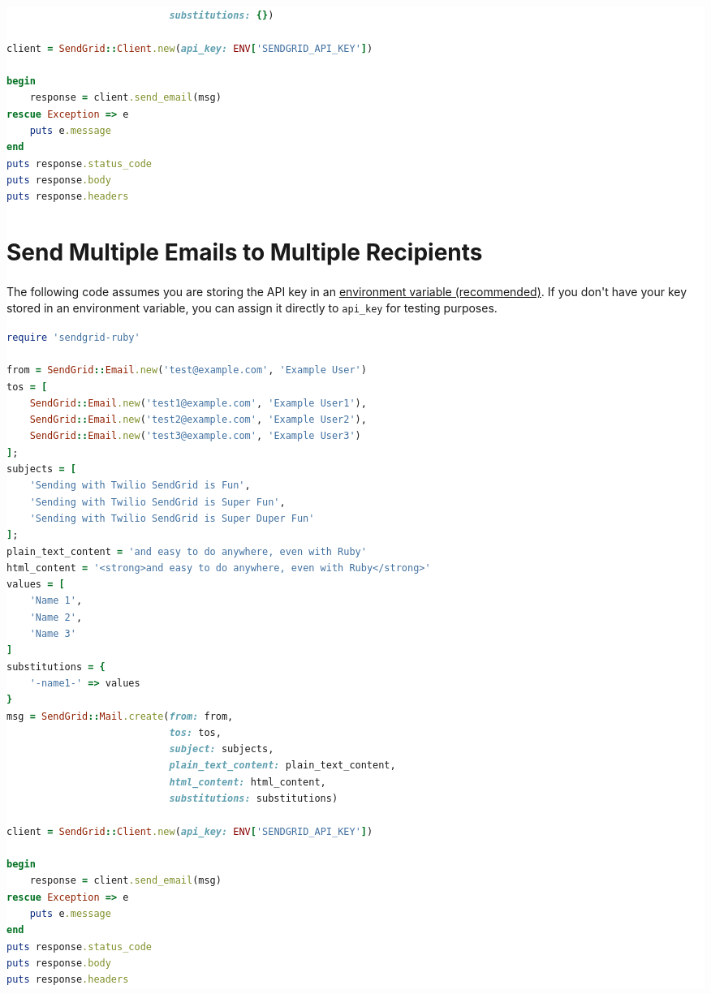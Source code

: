 ```ruby
                            substitutions: {})

client = SendGrid::Client.new(api_key: ENV['SENDGRID_API_KEY'])

begin
    response = client.send_email(msg)
rescue Exception => e
    puts e.message
end
puts response.status_code
puts response.body
puts response.headers
```

# Send Multiple Emails to Multiple Recipients

The following code assumes you are storing the API key in an [environment variable (recommended)](TROUBLESHOOTING.md#environment-variables-and-your-sendgrid-api-key). If you don't have your key stored in an environment variable, you can assign it directly to `api_key` for testing purposes.

```ruby
require 'sendgrid-ruby'

from = SendGrid::Email.new('test@example.com', 'Example User')
tos = [
    SendGrid::Email.new('test1@example.com', 'Example User1'),
    SendGrid::Email.new('test2@example.com', 'Example User2'),
    SendGrid::Email.new('test3@example.com', 'Example User3')
];
subjects = [
    'Sending with Twilio SendGrid is Fun',
    'Sending with Twilio SendGrid is Super Fun',
    'Sending with Twilio SendGrid is Super Duper Fun'
];
plain_text_content = 'and easy to do anywhere, even with Ruby'
html_content = '<strong>and easy to do anywhere, even with Ruby</strong>'
values = [
    'Name 1',
    'Name 2',
    'Name 3'
]
substitutions = {
    '-name1-' => values
}
msg = SendGrid::Mail.create(from: from,
                            tos: tos,
                            subject: subjects,
                            plain_text_content: plain_text_content,
                            html_content: html_content,
                            substitutions: substitutions)

client = SendGrid::Client.new(api_key: ENV['SENDGRID_API_KEY'])

begin
    response = client.send_email(msg)
rescue Exception => e
    puts e.message
end
puts response.status_code
puts response.body
puts response.headers
```
